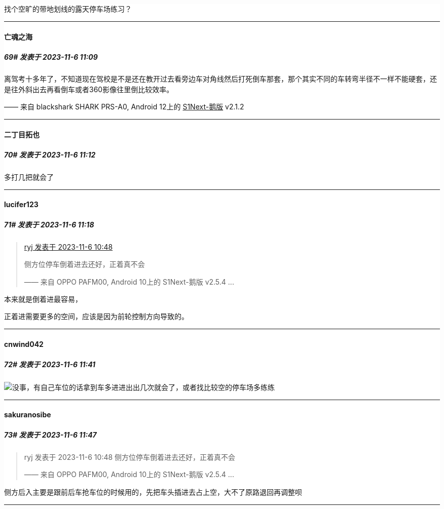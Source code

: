 找个空旷的带地划线的露天停车场练习？

*****

####  亡魂之海  
##### 69#       发表于 2023-11-6 11:09

离驾考十多年了，不知道现在驾校是不是还在教开过去看旁边车对角线然后打死倒车那套，那个其实不同的车转弯半径不一样不能硬套，还是往外斜出去再看倒车或者360影像往里倒比较效率。

—— 来自 blackshark SHARK PRS-A0, Android 12上的 [S1Next-鹅版](https://github.com/ykrank/S1-Next/releases) v2.1.2

*****

####  二丁目拓也  
##### 70#       发表于 2023-11-6 11:12

多打几把就会了


*****

####  lucifer123  
##### 71#       发表于 2023-11-6 11:18

<blockquote><a href="httphttps://bbs.saraba1st.com/2b/forum.php?mod=redirect&amp;goto=findpost&amp;pid=62952090&amp;ptid=2159588" target="_blank">ryj 发表于 2023-11-6 10:48</a>

侧方位停车倒着进去还好，正着真不会

—— 来自 OPPO PAFM00, Android 10上的 S1Next-鹅版 v2.5.4 ...</blockquote>
本来就是倒着进最容易，

正着进需要更多的空间，应该是因为前轮控制方向导致的。


*****

####  cnwind042  
##### 72#       发表于 2023-11-6 11:41

<img src="https://static.saraba1st.com/image/smiley/face2017/009.gif" referrerpolicy="no-referrer">没事，有自己车位的话拿到车多进进出出几次就会了，或者找比较空的停车场多练练


*****

####  sakuranosibe  
##### 73#       发表于 2023-11-6 11:47

<blockquote>ryj 发表于 2023-11-6 10:48
侧方位停车倒着进去还好，正着真不会

—— 来自 OPPO PAFM00, Android 10上的 S1Next-鹅版 v2.5.4 ...</blockquote>
侧方后入主要是跟前后车抢车位的时候用的，先把车头插进去占上空，大不了原路退回再调整呗


*****
